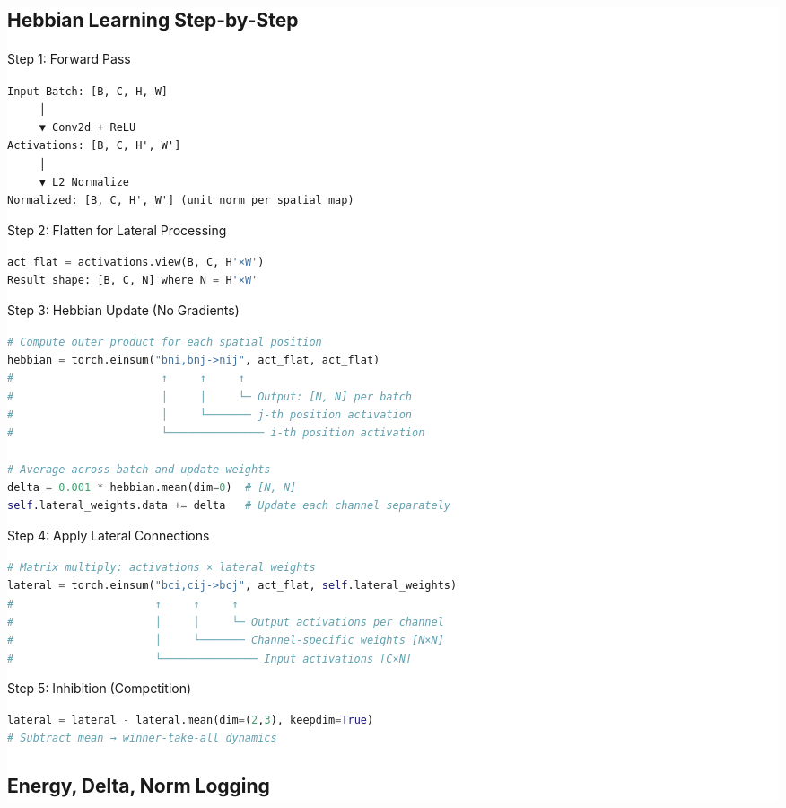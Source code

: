 ## Hebbian Learning Step-by-Step

Step 1: Forward Pass

```
Input Batch: [B, C, H, W]
     │
     ▼ Conv2d + ReLU
Activations: [B, C, H', W']
     │
     ▼ L2 Normalize
Normalized: [B, C, H', W'] (unit norm per spatial map)
```

Step 2: Flatten for Lateral Processing

```python
act_flat = activations.view(B, C, H'×W')
Result shape: [B, C, N] where N = H'×W'
```

Step 3: Hebbian Update (No Gradients)

```python
# Compute outer product for each spatial position
hebbian = torch.einsum("bni,bnj->nij", act_flat, act_flat)
#                       ↑     ↑     ↑
#                       │     │     └─ Output: [N, N] per batch
#                       │     └─────── j-th position activation  
#                       └─────────────── i-th position activation

# Average across batch and update weights
delta = 0.001 * hebbian.mean(dim=0)  # [N, N]
self.lateral_weights.data += delta   # Update each channel separately
```

Step 4: Apply Lateral Connections

```python
# Matrix multiply: activations × lateral weights
lateral = torch.einsum("bci,cij->bcj", act_flat, self.lateral_weights)
#                      ↑     ↑     ↑
#                      │     │     └─ Output activations per channel
#                      │     └─────── Channel-specific weights [N×N]
#                      └─────────────── Input activations [C×N]
```

Step 5: Inhibition (Competition)

```python
lateral = lateral - lateral.mean(dim=(2,3), keepdim=True)
# Subtract mean → winner-take-all dynamics
```

## Energy, Delta, Norm Logging

